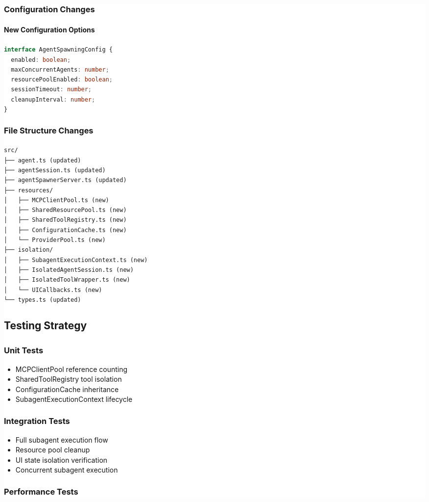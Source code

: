 ### Configuration Changes

#### New Configuration Options

```typescript
interface AgentSpawningConfig {
  enabled: boolean;
  maxConcurrentAgents: number;
  resourcePoolEnabled: boolean;
  sessionTimeout: number;
  cleanupInterval: number;
}
```

### File Structure Changes

```
src/
├── agent.ts (updated)
├── agentSession.ts (updated)
├── agentSpawnerServer.ts (updated)
├── resources/
│   ├── MCPClientPool.ts (new)
│   ├── SharedResourcePool.ts (new)
│   ├── SharedToolRegistry.ts (new)
│   ├── ConfigurationCache.ts (new)
│   └── ProviderPool.ts (new)
├── isolation/
│   ├── SubagentExecutionContext.ts (new)
│   ├── IsolatedAgentSession.ts (new)
│   ├── IsolatedToolWrapper.ts (new)
│   └── UICallbacks.ts (new)
└── types.ts (updated)
```

## Testing Strategy

### Unit Tests

- MCPClientPool reference counting
- SharedToolRegistry tool isolation
- ConfigurationCache inheritance
- SubagentExecutionContext lifecycle

### Integration Tests

- Full subagent execution flow
- Resource pool cleanup
- UI state isolation verification
- Concurrent subagent execution

### Performance Tests
